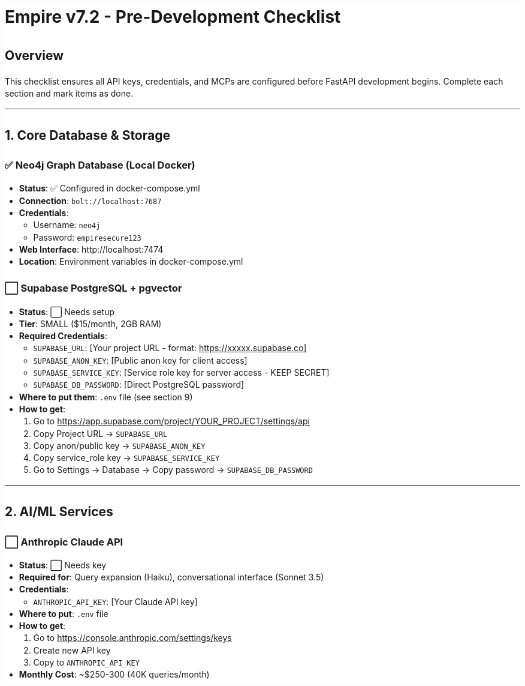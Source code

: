 # Empire v7.2 - Pre-Development Checklist

## Overview
This checklist ensures all API keys, credentials, and MCPs are configured before FastAPI development begins. Complete each section and mark items as done.

---

## 1. Core Database & Storage

### ✅ Neo4j Graph Database (Local Docker)
- **Status**: ✅ Configured in docker-compose.yml
- **Connection**: `bolt://localhost:7687`
- **Credentials**:
  - Username: `neo4j`
  - Password: `empiresecure123`
- **Web Interface**: http://localhost:7474
- **Location**: Environment variables in docker-compose.yml

### ⬜ Supabase PostgreSQL + pgvector
- **Status**: ⬜ Needs setup
- **Tier**: SMALL ($15/month, 2GB RAM)
- **Required Credentials**:
  - `SUPABASE_URL`: [Your project URL - format: https://xxxxx.supabase.co]
  - `SUPABASE_ANON_KEY`: [Public anon key for client access]
  - `SUPABASE_SERVICE_KEY`: [Service role key for server access - KEEP SECRET]
  - `SUPABASE_DB_PASSWORD`: [Direct PostgreSQL password]
- **Where to put them**: `.env` file (see section 9)
- **How to get**:
  1. Go to https://app.supabase.com/project/YOUR_PROJECT/settings/api
  2. Copy Project URL → `SUPABASE_URL`
  3. Copy anon/public key → `SUPABASE_ANON_KEY`
  4. Copy service_role key → `SUPABASE_SERVICE_KEY`
  5. Go to Settings → Database → Copy password → `SUPABASE_DB_PASSWORD`

---

## 2. AI/ML Services

### ⬜ Anthropic Claude API
- **Status**: ⬜ Needs key
- **Required for**: Query expansion (Haiku), conversational interface (Sonnet 3.5)
- **Credentials**:
  - `ANTHROPIC_API_KEY`: [Your Claude API key]
- **Where to put**: `.env` file
- **How to get**:
  1. Go to https://console.anthropic.com/settings/keys
  2. Create new API key
  3. Copy to `ANTHROPIC_API_KEY`
- **Monthly Cost**: ~$250-300 (40K queries/month)
